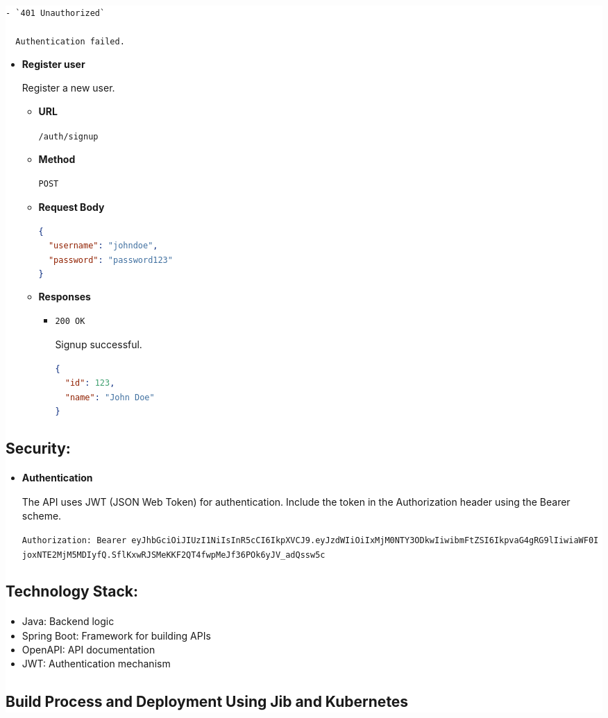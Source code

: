     - `401 Unauthorized`

      Authentication failed.

- **Register user**

  Register a new user.

  - **URL**

    `/auth/signup`

  - **Method**

    `POST`

  - **Request Body**

    ```json
    {
      "username": "johndoe",
      "password": "password123"
    }
    ```

  - **Responses**

    - `200 OK`

      Signup successful.

      ```json
      {
        "id": 123,
        "name": "John Doe"
      }
      ```

## Security:

- **Authentication**

  The API uses JWT (JSON Web Token) for authentication. Include the token in the Authorization header using the Bearer scheme.

  ```http
  Authorization: Bearer eyJhbGciOiJIUzI1NiIsInR5cCI6IkpXVCJ9.eyJzdWIiOiIxMjM0NTY3ODkwIiwibmFtZSI6IkpvaG4gRG9lIiwiaWF0IjoxNTE2MjM5MDIyfQ.SflKxwRJSMeKKF2QT4fwpMeJf36POk6yJV_adQssw5c
  ```

## Technology Stack:

- Java: Backend logic
- Spring Boot: Framework for building APIs
- OpenAPI: API documentation
- JWT: Authentication mechanism


## Build Process and Deployment Using Jib and Kubernetes
